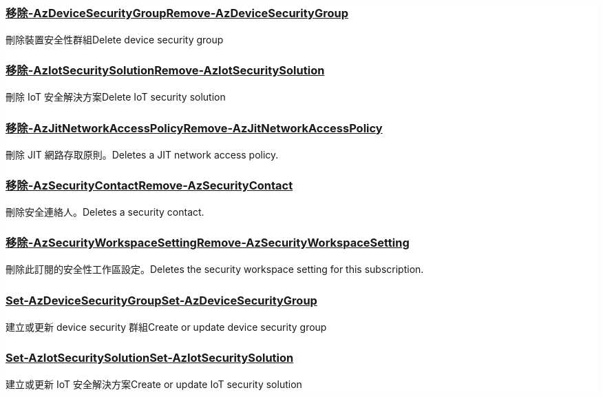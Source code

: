 ### [<span data-ttu-id="7dae2-165">移除-AzDeviceSecurityGroup</span><span class="sxs-lookup"><span data-stu-id="7dae2-165">Remove-AzDeviceSecurityGroup</span></span>](Remove-AzDeviceSecurityGroup.md)
<span data-ttu-id="7dae2-166">刪除裝置安全性群組</span><span class="sxs-lookup"><span data-stu-id="7dae2-166">Delete device security group</span></span>

### [<span data-ttu-id="7dae2-167">移除-AzIotSecuritySolution</span><span class="sxs-lookup"><span data-stu-id="7dae2-167">Remove-AzIotSecuritySolution</span></span>](Remove-AzIotSecuritySolution.md)
<span data-ttu-id="7dae2-168">刪除 IoT 安全解決方案</span><span class="sxs-lookup"><span data-stu-id="7dae2-168">Delete IoT security solution</span></span>

### [<span data-ttu-id="7dae2-169">移除-AzJitNetworkAccessPolicy</span><span class="sxs-lookup"><span data-stu-id="7dae2-169">Remove-AzJitNetworkAccessPolicy</span></span>](Remove-AzJitNetworkAccessPolicy.md)
<span data-ttu-id="7dae2-170">刪除 JIT 網路存取原則。</span><span class="sxs-lookup"><span data-stu-id="7dae2-170">Deletes a JIT network access policy.</span></span>

### [<span data-ttu-id="7dae2-171">移除-AzSecurityContact</span><span class="sxs-lookup"><span data-stu-id="7dae2-171">Remove-AzSecurityContact</span></span>](Remove-AzSecurityContact.md)
<span data-ttu-id="7dae2-172">刪除安全連絡人。</span><span class="sxs-lookup"><span data-stu-id="7dae2-172">Deletes a security contact.</span></span>

### [<span data-ttu-id="7dae2-173">移除-AzSecurityWorkspaceSetting</span><span class="sxs-lookup"><span data-stu-id="7dae2-173">Remove-AzSecurityWorkspaceSetting</span></span>](Remove-AzSecurityWorkspaceSetting.md)
<span data-ttu-id="7dae2-174">刪除此訂閱的安全性工作區設定。</span><span class="sxs-lookup"><span data-stu-id="7dae2-174">Deletes the security workspace setting for this subscription.</span></span>

### [<span data-ttu-id="7dae2-175">Set-AzDeviceSecurityGroup</span><span class="sxs-lookup"><span data-stu-id="7dae2-175">Set-AzDeviceSecurityGroup</span></span>](Set-AzDeviceSecurityGroup.md)
<span data-ttu-id="7dae2-176">建立或更新 device security 群組</span><span class="sxs-lookup"><span data-stu-id="7dae2-176">Create or update device security group</span></span>

### [<span data-ttu-id="7dae2-177">Set-AzIotSecuritySolution</span><span class="sxs-lookup"><span data-stu-id="7dae2-177">Set-AzIotSecuritySolution</span></span>](Set-AzIotSecuritySolution.md)
<span data-ttu-id="7dae2-178">建立或更新 IoT 安全解決方案</span><span class="sxs-lookup"><span data-stu-id="7dae2-178">Create or update IoT security solution</span></span>
